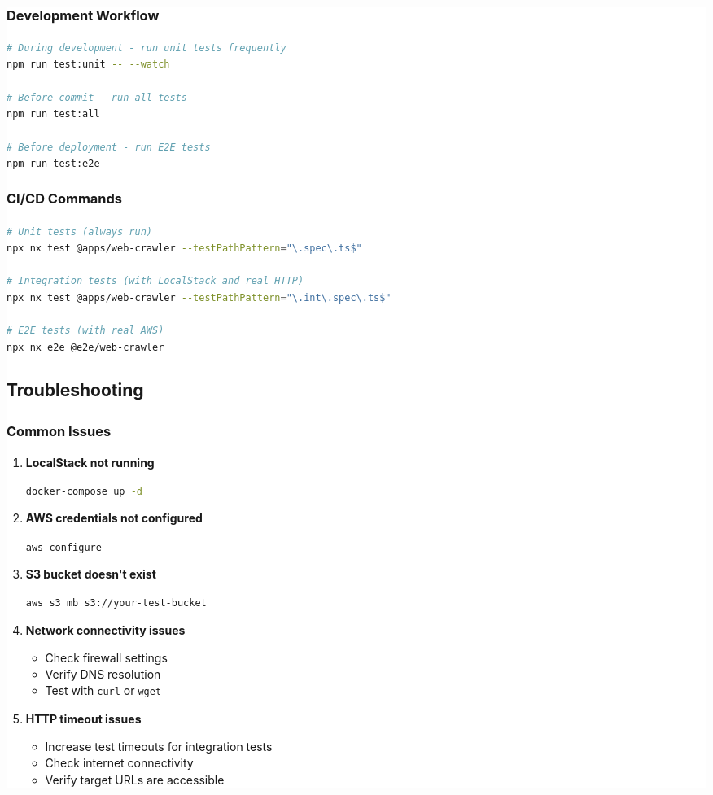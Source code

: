 ### Development Workflow

```bash
# During development - run unit tests frequently
npm run test:unit -- --watch

# Before commit - run all tests
npm run test:all

# Before deployment - run E2E tests
npm run test:e2e
```

### CI/CD Commands

```bash
# Unit tests (always run)
npx nx test @apps/web-crawler --testPathPattern="\.spec\.ts$"

# Integration tests (with LocalStack and real HTTP)
npx nx test @apps/web-crawler --testPathPattern="\.int\.spec\.ts$"

# E2E tests (with real AWS)
npx nx e2e @e2e/web-crawler
```

## Troubleshooting

### Common Issues

1. **LocalStack not running**

   ```bash
   docker-compose up -d
   ```

2. **AWS credentials not configured**

   ```bash
   aws configure
   ```

3. **S3 bucket doesn't exist**

   ```bash
   aws s3 mb s3://your-test-bucket
   ```

4. **Network connectivity issues**

   - Check firewall settings
   - Verify DNS resolution
   - Test with `curl` or `wget`

5. **HTTP timeout issues**
   - Increase test timeouts for integration tests
   - Check internet connectivity
   - Verify target URLs are accessible
